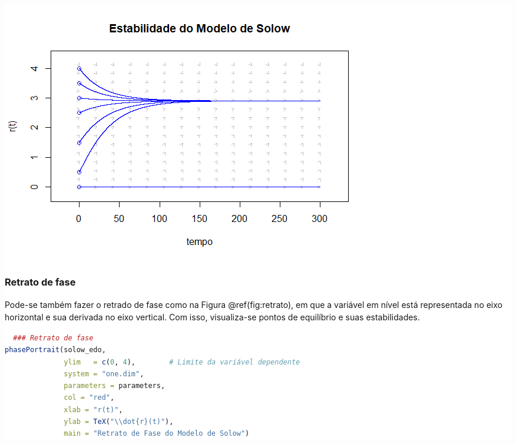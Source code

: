 ![Elaboração própria.](edo_files/figure-gfm/fase-1.png)

### Retrato de fase

Pode-se também fazer o retrado de fase como na Figura @ref(fig:retrato),
em que a variável em nível está representada no eixo horizontal e sua
derivada no eixo vertical. Com isso, visualiza-se pontos de equilíbrio e
suas estabilidades.

``` r
  ### Retrato de fase
phasePortrait(solow_edo,
              ylim   = c(0, 4),        # Limite da variável dependente
              system = "one.dim",
              parameters = parameters,
              col = "red",
              xlab = "r(t)",
              ylab = TeX("\\dot{r}(t)"),
              main = "Retrato de Fase do Modelo de Solow")
```
